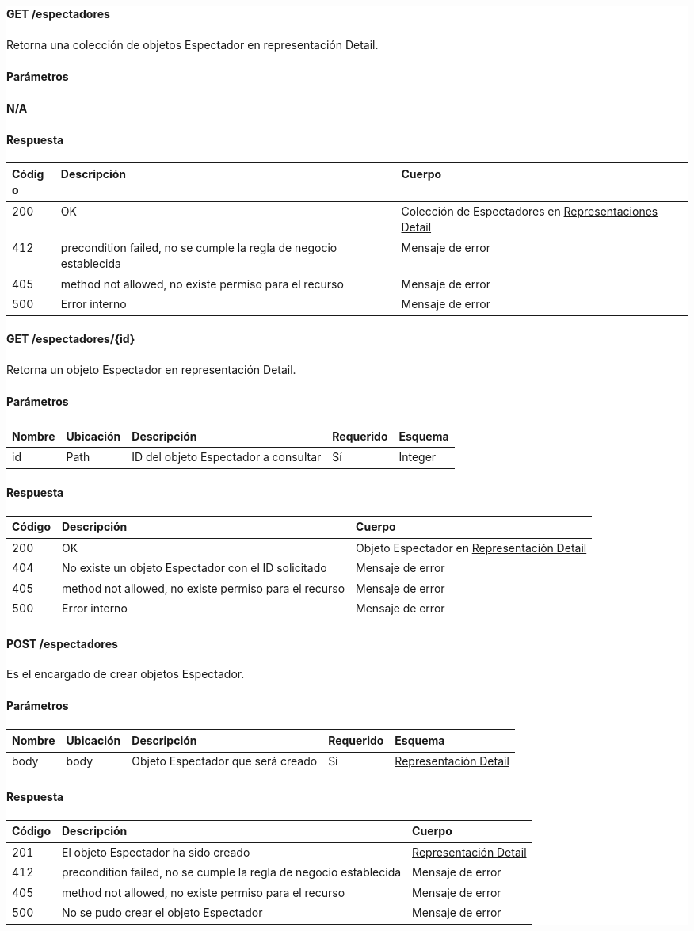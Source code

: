 #### GET /espectadores

Retorna una colección de objetos Espectador en representación Detail.

#### Parámetros

#### N/A

#### Respuesta

Código|Descripción|Cuerpo
:--|:--|:--
200|OK|Colección de Espectadores en [Representaciones Detail](#recurso-espectador)
412|precondition failed, no se cumple la regla de negocio establecida|Mensaje de error
405|method not allowed, no existe permiso para el recurso|Mensaje de error
500|Error interno|Mensaje de error

#### GET /espectadores/{id}

Retorna un objeto Espectador en representación Detail.

#### Parámetros

Nombre|Ubicación|Descripción|Requerido|Esquema
:--|:--|:--|:--|:--
id|Path|ID del objeto Espectador a consultar|Sí|Integer

#### Respuesta

Código|Descripción|Cuerpo
:--|:--|:--
200|OK|Objeto Espectador en [Representación Detail](#recurso-espectadores)
404|No existe un objeto Espectador con el ID solicitado|Mensaje de error
405|method not allowed, no existe permiso para el recurso|Mensaje de error
500|Error interno|Mensaje de error

#### POST /espectadores

Es el encargado de crear objetos Espectador.

#### Parámetros

Nombre|Ubicación|Descripción|Requerido|Esquema
:--|:--|:--|:--|:--
body|body|Objeto Espectador que será creado|Sí|[Representación Detail](#recurso-espectador)

#### Respuesta

Código|Descripción|Cuerpo
:--|:--|:--
201|El objeto Espectador ha sido creado|[Representación Detail](#recurso-espectador)
412|precondition failed, no se cumple la regla de negocio establecida|Mensaje de error
405|method not allowed, no existe permiso para el recurso|Mensaje de error
500|No se pudo crear el objeto Espectador|Mensaje de error
